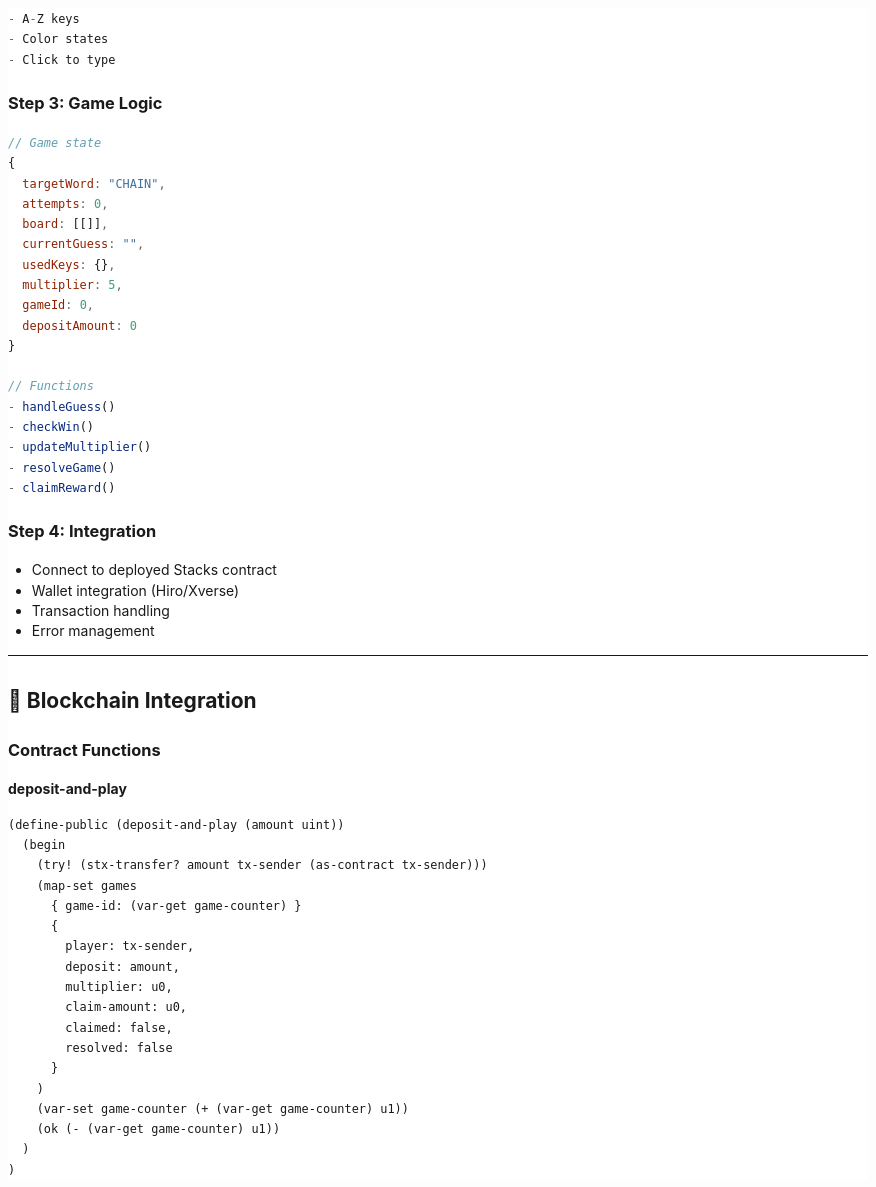 ```javascript
- A-Z keys
- Color states
- Click to type
```

### Step 3: Game Logic
```javascript
// Game state
{
  targetWord: "CHAIN",
  attempts: 0,
  board: [[]],
  currentGuess: "",
  usedKeys: {},
  multiplier: 5,
  gameId: 0,
  depositAmount: 0
}

// Functions
- handleGuess()
- checkWin()
- updateMultiplier()
- resolveGame()
- claimReward()
```

### Step 4: Integration
- Connect to deployed Stacks contract
- Wallet integration (Hiro/Xverse)
- Transaction handling
- Error management

---

## 🔗 Blockchain Integration

### Contract Functions

**deposit-and-play**
```clarity
(define-public (deposit-and-play (amount uint))
  (begin
    (try! (stx-transfer? amount tx-sender (as-contract tx-sender)))
    (map-set games 
      { game-id: (var-get game-counter) }
      {
        player: tx-sender,
        deposit: amount,
        multiplier: u0,
        claim-amount: u0,
        claimed: false,
        resolved: false
      }
    )
    (var-set game-counter (+ (var-get game-counter) u1))
    (ok (- (var-get game-counter) u1))
  )
)
```
